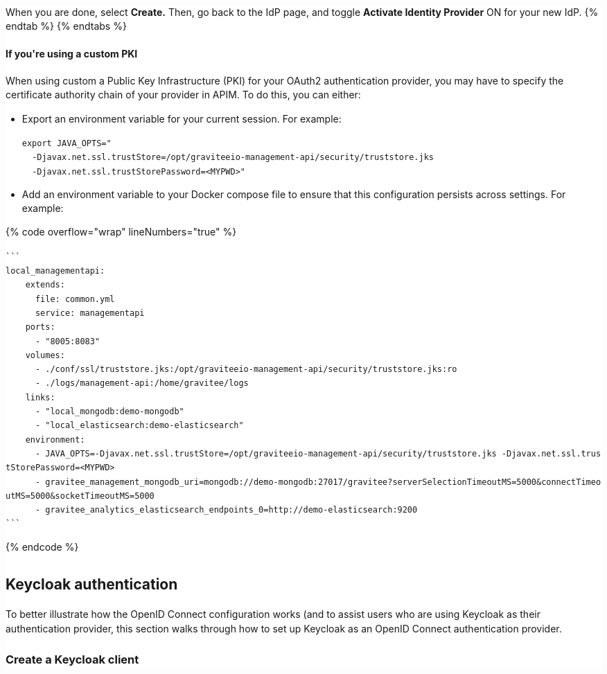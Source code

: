 When you are done, select **Create.** Then, go back to the IdP page, and toggle **Activate Identity Provider** ON for your new IdP.
{% endtab %}
{% endtabs %}

#### If you're using a custom PKI

When using custom a Public Key Infrastructure (PKI) for your OAuth2 authentication provider, you may have to specify the certificate authority chain of your provider in APIM. To do this, you can either:

*   Export an environment variable for your current session. For example:

    ```
    export JAVA_OPTS="
      -Djavax.net.ssl.trustStore=/opt/graviteeio-management-api/security/truststore.jks
      -Djavax.net.ssl.trustStorePassword=<MYPWD>"
    ```
* Add an environment variable to your Docker compose file to ensure that this configuration persists across settings. For example:

{% code overflow="wrap" lineNumbers="true" %}
````
```
local_managementapi:
    extends:
      file: common.yml
      service: managementapi
    ports:
      - "8005:8083"
    volumes:
      - ./conf/ssl/truststore.jks:/opt/graviteeio-management-api/security/truststore.jks:ro
      - ./logs/management-api:/home/gravitee/logs
    links:
      - "local_mongodb:demo-mongodb"
      - "local_elasticsearch:demo-elasticsearch"
    environment:
      - JAVA_OPTS=-Djavax.net.ssl.trustStore=/opt/graviteeio-management-api/security/truststore.jks -Djavax.net.ssl.trustStorePassword=<MYPWD>
      - gravitee_management_mongodb_uri=mongodb://demo-mongodb:27017/gravitee?serverSelectionTimeoutMS=5000&connectTimeoutMS=5000&socketTimeoutMS=5000
      - gravitee_analytics_elasticsearch_endpoints_0=http://demo-elasticsearch:9200
```
````
{% endcode %}

## Keycloak authentication

To better illustrate how the OpenID Connect configuration works (and to assist users who are using Keycloak as their authentication provider, this section walks through how to set up Keycloak as an OpenID Connect authentication provider.

### Create a Keycloak client
